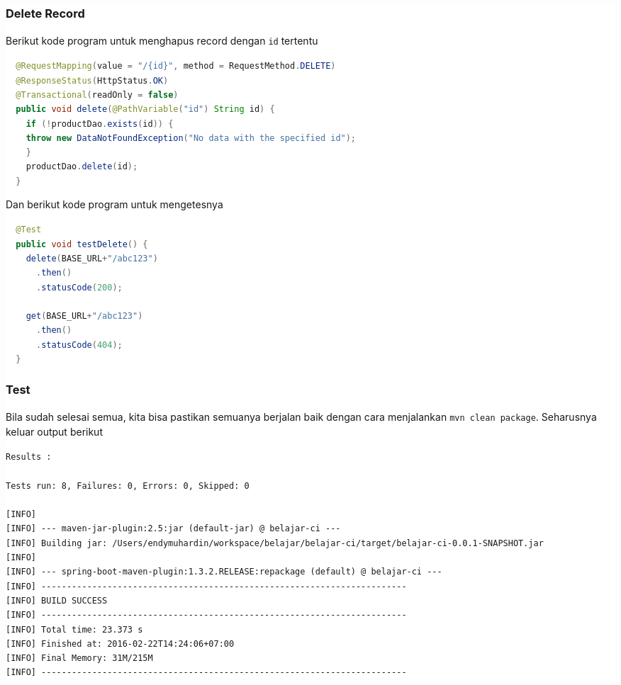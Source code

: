 ### Delete Record ###

Berikut kode program untuk menghapus record dengan `id` tertentu

```java
  @RequestMapping(value = "/{id}", method = RequestMethod.DELETE)
  @ResponseStatus(HttpStatus.OK)
  @Transactional(readOnly = false)
  public void delete(@PathVariable("id") String id) {
    if (!productDao.exists(id)) {
    throw new DataNotFoundException("No data with the specified id");
    }
    productDao.delete(id);
  }
```

Dan berikut kode program untuk mengetesnya

```java
  @Test
  public void testDelete() {
    delete(BASE_URL+"/abc123")
      .then()
      .statusCode(200);

    get(BASE_URL+"/abc123")
      .then()
      .statusCode(404);
  }
```

### Test ###

Bila sudah selesai semua, kita bisa pastikan semuanya berjalan baik dengan cara menjalankan `mvn clean package`. Seharusnya keluar output berikut

```
Results :

Tests run: 8, Failures: 0, Errors: 0, Skipped: 0

[INFO] 
[INFO] --- maven-jar-plugin:2.5:jar (default-jar) @ belajar-ci ---
[INFO] Building jar: /Users/endymuhardin/workspace/belajar/belajar-ci/target/belajar-ci-0.0.1-SNAPSHOT.jar
[INFO] 
[INFO] --- spring-boot-maven-plugin:1.3.2.RELEASE:repackage (default) @ belajar-ci ---
[INFO] ------------------------------------------------------------------------
[INFO] BUILD SUCCESS
[INFO] ------------------------------------------------------------------------
[INFO] Total time: 23.373 s
[INFO] Finished at: 2016-02-22T14:24:06+07:00
[INFO] Final Memory: 31M/215M
[INFO] ------------------------------------------------------------------------

```
